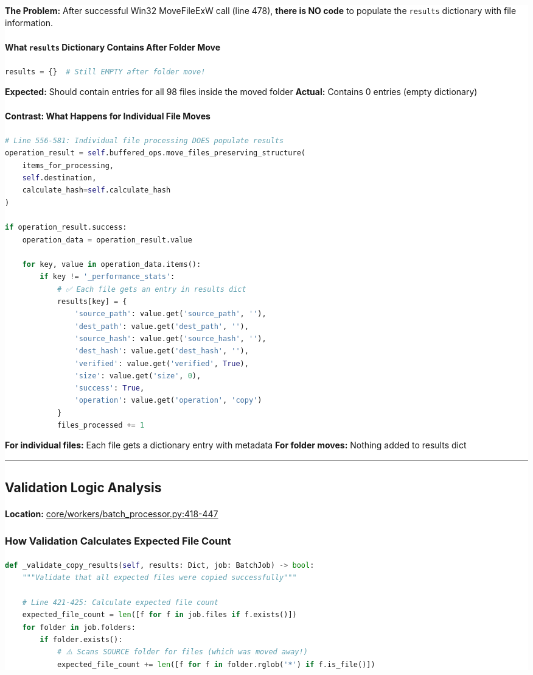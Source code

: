 **The Problem:** After successful Win32 MoveFileExW call (line 478), **there is NO code** to populate the `results` dictionary with file information.

#### What `results` Dictionary Contains After Folder Move

```python
results = {}  # Still EMPTY after folder move!
```

**Expected:** Should contain entries for all 98 files inside the moved folder
**Actual:** Contains 0 entries (empty dictionary)

#### Contrast: What Happens for Individual File Moves

```python
# Line 556-581: Individual file processing DOES populate results
operation_result = self.buffered_ops.move_files_preserving_structure(
    items_for_processing,
    self.destination,
    calculate_hash=self.calculate_hash
)

if operation_result.success:
    operation_data = operation_result.value

    for key, value in operation_data.items():
        if key != '_performance_stats':
            # ✅ Each file gets an entry in results dict
            results[key] = {
                'source_path': value.get('source_path', ''),
                'dest_path': value.get('dest_path', ''),
                'source_hash': value.get('source_hash', ''),
                'dest_hash': value.get('dest_hash', ''),
                'verified': value.get('verified', True),
                'size': value.get('size', 0),
                'success': True,
                'operation': value.get('operation', 'copy')
            }
            files_processed += 1
```

**For individual files:** Each file gets a dictionary entry with metadata
**For folder moves:** Nothing added to results dict

---

## Validation Logic Analysis

**Location:** [core/workers/batch_processor.py:418-447](core/workers/batch_processor.py#L418-L447)

### How Validation Calculates Expected File Count

```python
def _validate_copy_results(self, results: Dict, job: BatchJob) -> bool:
    """Validate that all expected files were copied successfully"""

    # Line 421-425: Calculate expected file count
    expected_file_count = len([f for f in job.files if f.exists()])
    for folder in job.folders:
        if folder.exists():
            # ⚠️ Scans SOURCE folder for files (which was moved away!)
            expected_file_count += len([f for f in folder.rglob('*') if f.is_file()])
```
